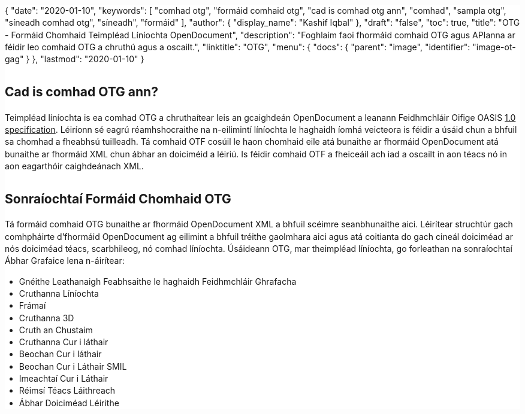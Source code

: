 {
  "date": "2020-01-10",
  "keywords": [
"comhad otg",
"formáid comhaid otg",
"cad is comhad otg ann",
"comhad",
"sampla otg",
"síneadh comhad otg",
"síneadh",
"formáid"
],
  "author": {
    "display_name": "Kashif Iqbal"
},
  "draft": "false",
  "toc": true,
  "title": "OTG - Formáid Chomhaid Teimpléad Líníochta OpenDocument",
  "description": "Foghlaim faoi fhormáid comhaid OTG agus APIanna ar féidir leo comhaid OTG a chruthú agus a oscailt.",
  "linktitle": "OTG",
  "menu": {
    "docs": {
      "parent": "image",
      "identifier": "image-ot-gag"
}
},
  "lastmod": "2020-01-10"
}

## Cad is comhad OTG ann?

Teimpléad líníochta is ea comhad OTG a chruthaítear leis an gcaighdeán OpenDocument a leanann Feidhmchláir Oifige OASIS [1.0 specification](https://www.oasis-open.org/committees/download.php/12572/OpenDocument-v1.0-os.pdf). Léiríonn sé eagrú réamhshocraithe na n-eilimintí líníochta le haghaidh íomhá veicteora is féidir a úsáid chun a bhfuil sa chomhad a fheabhsú tuilleadh. Tá comhaid OTF cosúil le haon chomhaid eile atá bunaithe ar fhormáid OpenDocument atá bunaithe ar fhormáid XML chun ábhar an doiciméid a léiriú. Is féidir comhaid OTF a fheiceáil ach iad a oscailt in aon téacs nó in aon eagarthóir caighdeánach XML.

## Sonraíochtaí Formáid Chomhaid OTG ##

Tá formáid comhaid OTG bunaithe ar fhormáid OpenDocument XML a bhfuil scéimre seanbhunaithe aici. Léirítear struchtúr gach comhpháirte d’fhormáid OpenDocument ag eilimint a bhfuil tréithe gaolmhara aici agus atá coitianta do gach cineál doiciméad ar nós doiciméad téacs, scarbhileog, nó comhad líníochta. Úsáideann OTG, mar theimpléad líníochta, go forleathan na sonraíochtaí Ábhar Grafaice lena n-áirítear:

  * Gnéithe Leathanaigh Feabhsaithe le haghaidh Feidhmchláir Ghrafacha
  * Cruthanna Líníochta
  * Frámaí
  * Cruthanna 3D
  * Cruth an Chustaim
  * Cruthanna Cur i láthair
  * Beochan Cur i láthair
  * Beochan Cur i Láthair SMIL
  * Imeachtaí Cur i Láthair
  * Réimsí Téacs Láithreach
  * Ábhar Doiciméad Léirithe
